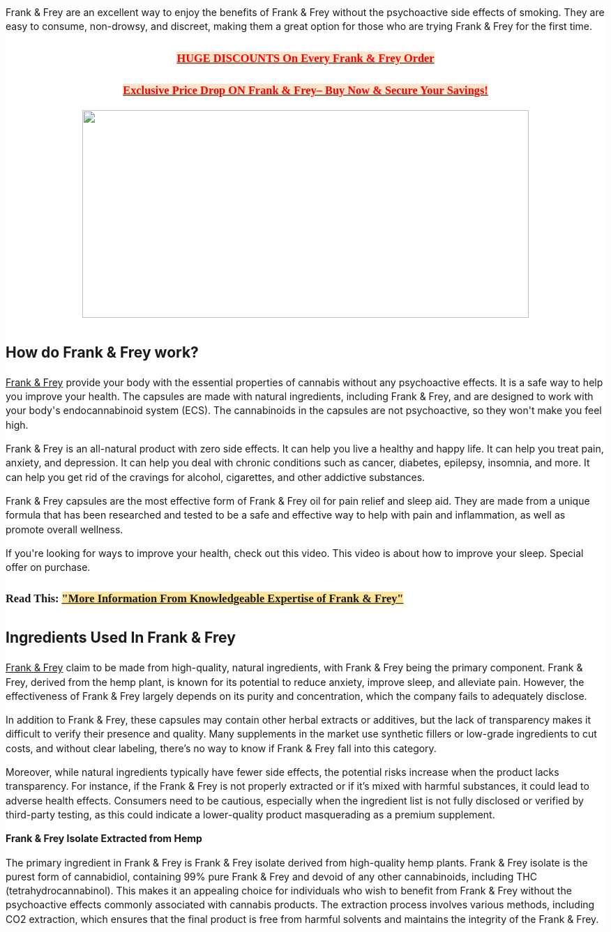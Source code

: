 <p style="text-align: left;">Frank &amp; Frey are an excellent way to enjoy the benefits of Frank &amp; Frey without the psychoactive side effects of smoking. They are easy to consume, non-drowsy, and discreet, making them a great option for those who are trying Frank &amp; Frey for the first time.</p>
<h3 style="text-align: center;"><a href="https://www.healthsupplement24x7.com/get-frank-cbd"><strong style="background-color: #fce5cd; color: red; font-family: georgia;">HUGE DISCOUNTS On Every Frank &amp; Frey Order</strong></a></h3>
<h3 style="text-align: center;"><a href="https://www.healthsupplement24x7.com/get-frank-cbd"><strong style="background-color: #fce5cd; color: red; font-family: georgia;">Exclusive Price Drop ON Frank &amp; Frey&ndash; Buy Now &amp; Secure Your Savings!</strong></a></h3>
<div class="separator" style="clear: both; text-align: center;"><a style="margin-left: 1em; margin-right: 1em;" href="https://www.healthsupplement24x7.com/get-frank-cbd"><img src="https://blogger.googleusercontent.com/img/b/R29vZ2xl/AVvXsEi1T2GS6FRgRNcQXwtC2QtCaBF2nSP1UMrm1PEFEIERMlPmrl7h6GD6ZIZFYperUVvpmlAz2-GbNxVg-q8HTWljKXklKLrnkL4e8MLtXIqVJ_juuL7yMOIcPmHIbVZkN34mPUo1FLfnCAG9NA3IdrEAniN6RknW8zXeI8Bf2FwqFdUpdbVLff0CwV5BVrAO/w640-h298/Frank%20&amp;%20Frey%20CBD%20Capsules%202.jpg" alt="" width="640" height="298" border="0" data-original-height="663" data-original-width="1425" /></a></div>
<h2 style="text-align: left;"><strong>How do Frank &amp; Frey work?</strong></h2>
<p style="text-align: left;"><a href="https://frank-and-frey-cbd-capsuless.webflow.io/">Frank &amp; Frey</a> provide your body with the essential properties of cannabis without any psychoactive effects. It is a safe way to help you improve your health. The capsules are made with natural ingredients, including Frank &amp; Frey, and are designed to work with your body's endocannabinoid system (ECS). The cannabinoids in the capsules are not psychoactive, so they won't make you feel high.</p>
<p style="text-align: left;">Frank &amp; Frey is an all-natural product with zero side effects. It can help you live a healthy and happy life. It can help you treat pain, anxiety, and depression. It can help you deal with chronic conditions such as cancer, diabetes, epilepsy, insomnia, and more. It can help you get rid of the cravings for alcohol, cigarettes, and other addictive substances.</p>
<p style="text-align: left;">Frank &amp; Frey capsules are the most effective form of Frank &amp; Frey oil for pain relief and sleep aid. They are made from a unique formula that has been researched and tested to be a safe and effective way to help with pain and inflammation, as well as promote overall wellness.</p>
<p style="text-align: left;">If you're looking for ways to improve your health, check out this video. This video is about how to improve your sleep. Special offer on purchase.</p>
<h3 style="text-align: left;"><strong style="font-family: georgia;">Read This: <span style="background-color: #ffe599; color: red;"><a href="https://www.healthsupplement24x7.com/get-frank-cbd">"More Information From Knowledgeable Expertise of Frank &amp; Frey"</a></span></strong></h3>
<h2 style="text-align: left;"><strong>Ingredients Used In Frank &amp; Frey<br /></strong></h2>
<p style="text-align: left;"><a href="https://frank-and-frey-cbd-capsuless.jimdosite.com/">Frank &amp; Frey</a> claim to be made from high-quality, natural ingredients, with Frank &amp; Frey being the primary component. Frank &amp; Frey, derived from the hemp plant, is known for its potential to reduce anxiety, improve sleep, and alleviate pain. However, the effectiveness of Frank &amp; Frey largely depends on its purity and concentration, which the company fails to adequately disclose.</p>
<p style="text-align: left;">In addition to Frank &amp; Frey, these capsules may contain other herbal extracts or additives, but the lack of transparency makes it difficult to verify their presence and quality. Many supplements in the market use synthetic fillers or low-grade ingredients to cut costs, and without clear labeling, there&rsquo;s no way to know if Frank &amp; Frey fall into this category.</p>
<p style="text-align: left;">Moreover, while natural ingredients typically have fewer side effects, the potential risks increase when the product lacks transparency. For instance, if the Frank &amp; Frey is not properly extracted or if it&rsquo;s mixed with harmful substances, it could lead to adverse health effects. Consumers need to be cautious, especially when the ingredient list is not fully disclosed or verified by third-party testing, as this could indicate a lower-quality product masquerading as a premium supplement.</p>
<p style="text-align: left;"><strong>Frank &amp; Frey Isolate Extracted from Hemp</strong></p>
<p style="text-align: left;">The primary ingredient in Frank &amp; Frey is Frank &amp; Frey isolate derived from high-quality hemp plants. Frank &amp; Frey isolate is the purest form of cannabidiol, containing 99% pure Frank &amp; Frey and devoid of any other cannabinoids, including THC (tetrahydrocannabinol). This makes it an appealing choice for individuals who wish to benefit from Frank &amp; Frey without the psychoactive effects commonly associated with cannabis products. The extraction process involves various methods, including CO2 extraction, which ensures that the final product is free from harmful solvents and maintains the integrity of the Frank &amp; Frey.</p>